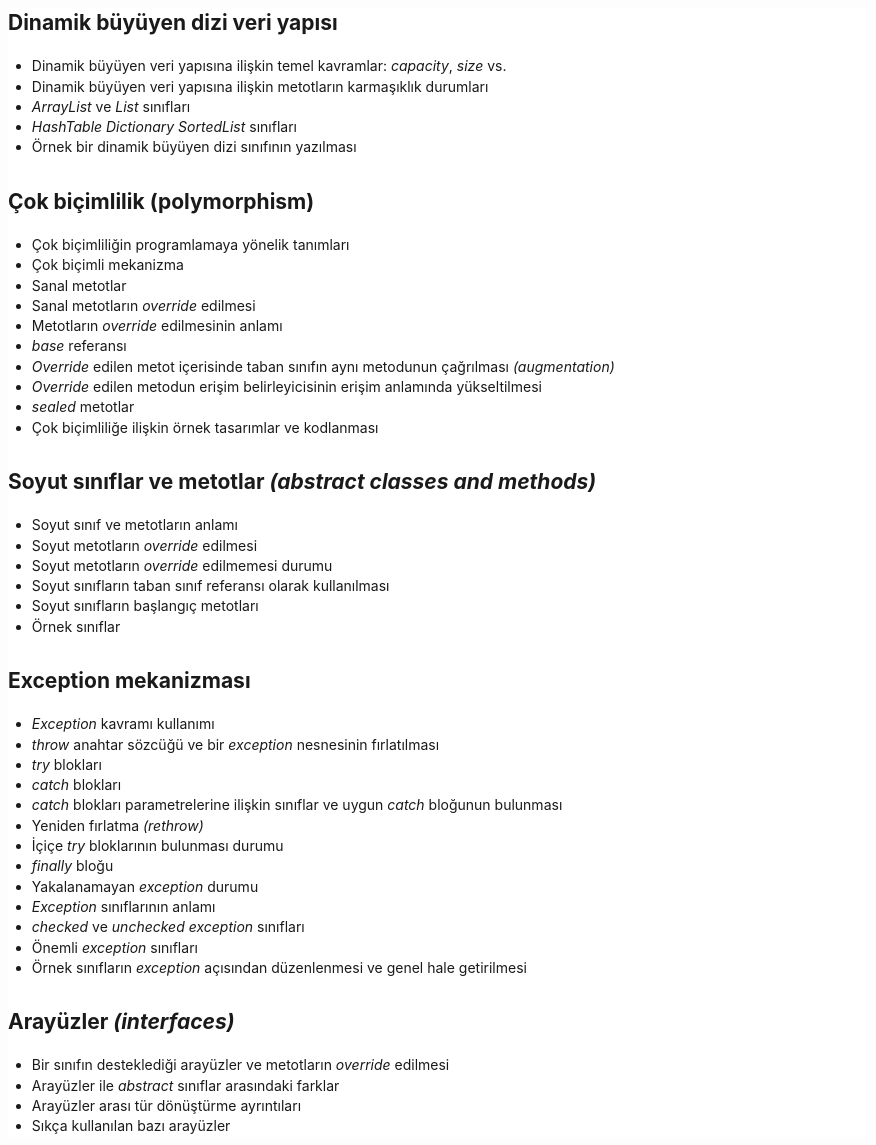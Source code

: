 ## Dinamik büyüyen dizi veri yapısı
+ Dinamik büyüyen veri yapısına ilişkin temel kavramlar: _capacity_, _size_ vs.
+ Dinamik büyüyen veri yapısına ilişkin metotların karmaşıklık durumları
+ _ArrayList_ ve _List_ sınıfları
+ _HashTable_ _Dictionary_ _SortedList_ sınıfları
+ Örnek bir dinamik büyüyen dizi sınıfının yazılması

## Çok biçimlilik (polymorphism)
+ Çok biçimliliğin programlamaya yönelik tanımları
+ Çok biçimli mekanizma
+ Sanal metotlar
+ Sanal metotların _override_ edilmesi
+ Metotların _override_ edilmesinin anlamı
+ _base_ referansı
+ _Override_ edilen metot içerisinde taban sınıfın aynı metodunun çağrılması _(augmentation)_
+ _Override_ edilen metodun erişim belirleyicisinin erişim anlamında yükseltilmesi
+ _sealed_ metotlar
+ Çok biçimliliğe ilişkin örnek tasarımlar ve kodlanması

## Soyut sınıflar ve metotlar _(abstract classes and methods)_
+ Soyut sınıf ve metotların anlamı
+ Soyut metotların _override_ edilmesi
+ Soyut metotların _override_ edilmemesi durumu
+ Soyut sınıfların taban sınıf referansı olarak kullanılması
+ Soyut sınıfların başlangıç metotları
+ Örnek sınıflar

## Exception mekanizması
+ _Exception_ kavramı kullanımı
+ _throw_ anahtar sözcüğü ve bir _exception_ nesnesinin fırlatılması
+ _try_ blokları
+ _catch_ blokları
+ _catch_ blokları parametrelerine ilişkin sınıflar ve uygun _catch_ bloğunun bulunması
+ Yeniden fırlatma _(rethrow)_
+ İçiçe _try_ bloklarının bulunması durumu
+ _finally_ bloğu
+ Yakalanamayan _exception_ durumu
+ _Exception_ sınıflarının anlamı
+ _checked_ ve _unchecked exception_ sınıfları
+ Önemli _exception_ sınıfları
+ Örnek sınıfların _exception_ açısından düzenlenmesi ve genel hale getirilmesi

## Arayüzler _(interfaces)_
+ Bir sınıfın desteklediği arayüzler ve metotların _override_ edilmesi
+ Arayüzler ile _abstract_ sınıflar arasındaki farklar
+ Arayüzler arası tür dönüştürme ayrıntıları
+ Sıkça kullanılan bazı arayüzler
